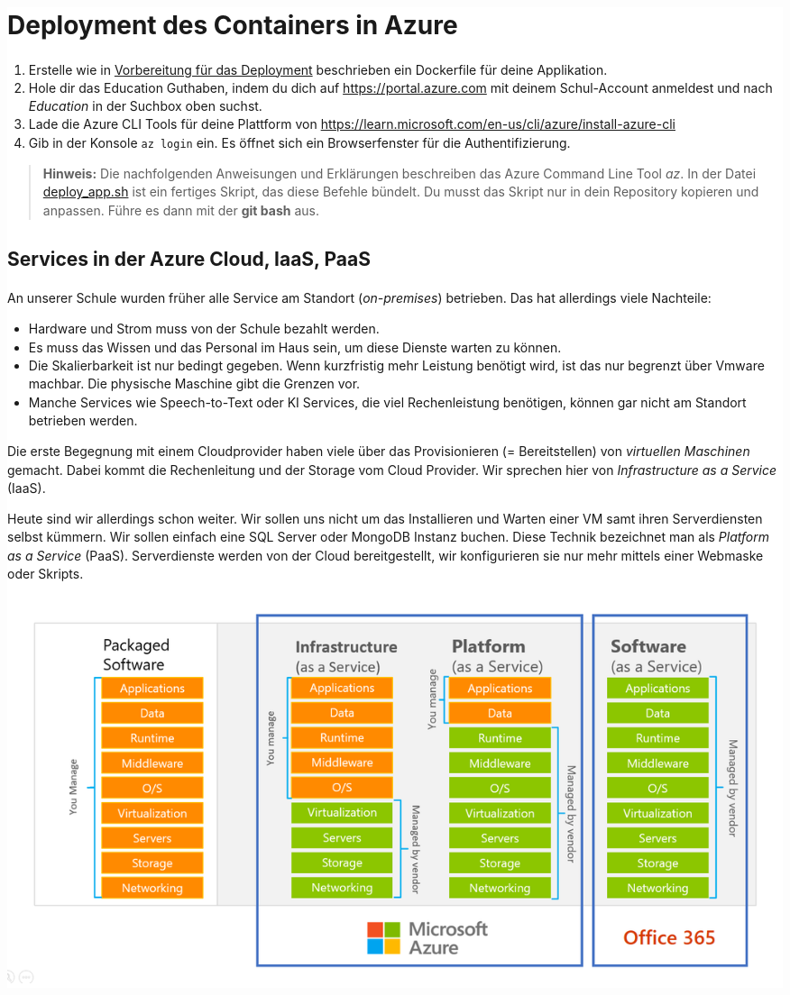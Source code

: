 # Deployment des Containers in Azure

1. Erstelle wie in [Vorbereitung für das Deployment](08_Deployment_Docker.md) beschrieben
   ein Dockerfile für deine Applikation.
2. Hole dir das Education Guthaben, indem du dich auf https://portal.azure.com mit deinem Schul-Account
   anmeldest und nach *Education* in der Suchbox oben suchst.
3. Lade die Azure CLI Tools für deine Plattform von https://learn.microsoft.com/en-us/cli/azure/install-azure-cli
4. Gib in der Konsole `az login` ein. Es öffnet sich ein Browserfenster für die Authentifizierung.

> **Hinweis:** Die nachfolgenden Anweisungen und Erklärungen beschreiben das Azure Command Line Tool *az*.
> In der Datei [deploy_app.sh](deploy_app.sh) ist ein fertiges Skript, das diese Befehle bündelt.
> Du musst das Skript nur in dein Repository kopieren und anpassen. Führe es dann mit der **git bash** aus.

## Services in der Azure Cloud, IaaS, PaaS

An unserer Schule wurden früher alle Service am Standort (*on-premises*) betrieben. Das hat
allerdings viele Nachteile:

- Hardware und Strom muss von der Schule bezahlt werden.
- Es muss das Wissen und das Personal im Haus sein, um diese Dienste warten zu können.
- Die Skalierbarkeit ist nur bedingt gegeben. Wenn kurzfristig mehr Leistung benötigt wird,
  ist das nur begrenzt über Vmware machbar. Die physische Maschine gibt die Grenzen vor.
- Manche Services wie Speech-to-Text oder KI Services, die viel Rechenleistung benötigen, können gar
  nicht am Standort betrieben werden.

Die erste Begegnung mit einem Cloudprovider haben viele über das Provisionieren (= Bereitstellen)
von *virtuellen Maschinen* gemacht. Dabei kommt die Rechenleitung und der Storage vom Cloud Provider.
Wir sprechen hier von *Infrastructure as a Service* (IaaS).

Heute sind wir allerdings schon weiter. Wir sollen uns nicht um das Installieren und Warten einer
VM samt ihren Serverdiensten selbst kümmern. Wir sollen einfach eine SQL Server oder MongoDB Instanz
buchen. Diese Technik bezeichnet man als *Platform as a Service* (PaaS). Serverdienste werden
von der Cloud bereitgestellt, wir konfigurieren sie nur mehr mittels einer Webmaske oder Skripts.

![](iaas_paas.png)